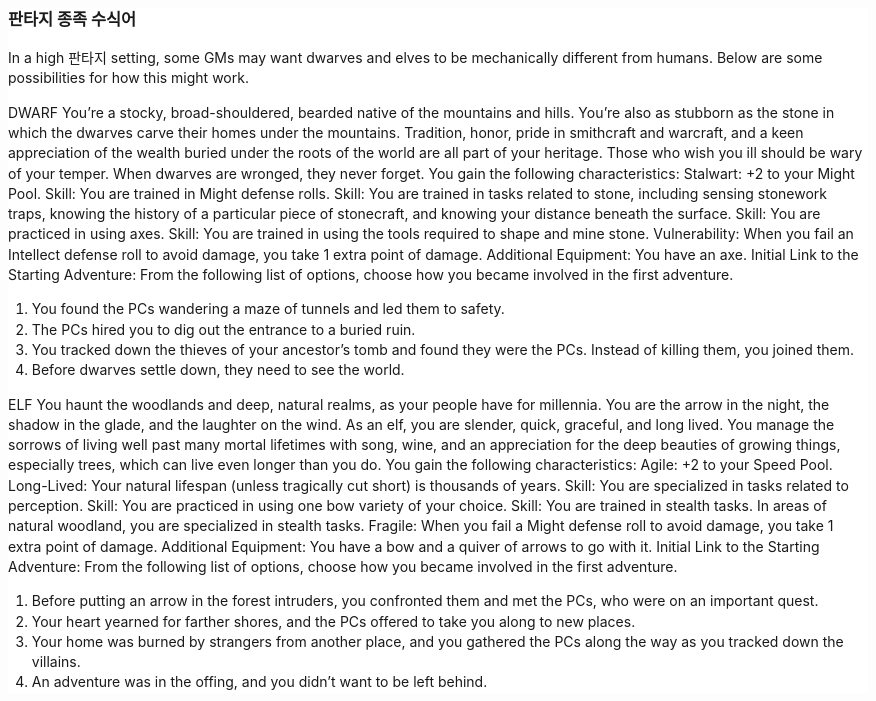 
 

### 판타지 종족 수식어
In a high 판타지 setting, some GMs may want dwarves and elves to be mechanically different from humans. Below are some possibilities for how this might work.

DWARF
You’re a stocky, broad-shouldered, bearded native of the mountains and hills. You’re also as stubborn as the stone in which the dwarves carve their homes under the mountains. Tradition, honor, pride in smithcraft and warcraft, and a keen appreciation of the wealth buried under the roots of the world are all part of your heritage. Those who wish you ill should be wary of your temper. When dwarves are wronged, they never forget.
You gain the following characteristics:
Stalwart: +2 to your Might Pool.
Skill: You are trained in Might defense rolls.
Skill: You are trained in tasks related to stone, including sensing stonework traps, knowing the history of a particular piece of stonecraft, and knowing your distance beneath the surface.
Skill: You are practiced in using axes.
Skill: You are trained in using the tools required to shape and mine stone. 
Vulnerability: When you fail an Intellect defense roll to avoid damage, you take 1 extra point of damage.
Additional Equipment: You have an axe.
Initial Link to the Starting Adventure: From the following list of options, choose how you became involved in the first adventure.
1. You found the PCs wandering a maze of tunnels and led them to safety.
2. The PCs hired you to dig out the entrance to a buried ruin.
3. You tracked down the thieves of your ancestor’s tomb and found they were the PCs. Instead of killing them, you joined them.
4. Before dwarves settle down, they need to see the world.

ELF
You haunt the woodlands and deep, natural realms, as your people have for millennia. You are the arrow in the night, the shadow in the glade, and the laughter on the wind. As an elf, you are slender, quick, graceful, and long lived. You manage the sorrows of living well past many mortal lifetimes with song, wine, and an appreciation for the deep beauties of growing things, especially trees, which can live even longer than you do.
You gain the following characteristics:
Agile: +2 to your Speed Pool.
Long-Lived: Your natural lifespan (unless tragically cut short) is thousands of years.
Skill: You are specialized in tasks related to perception.
Skill: You are practiced in using one bow variety of your choice.
Skill: You are trained in stealth tasks. In areas of natural woodland, you are specialized in stealth tasks. 
Fragile: When you fail a Might defense roll to avoid damage, you take 1 extra point of damage.
Additional Equipment: You have a bow and a quiver of arrows to go with it.
Initial Link to the Starting Adventure: From the following list of options, choose how you became involved in the first adventure.
1. Before putting an arrow in the forest intruders, you confronted them and met the PCs, who were on an important quest.
2. Your heart yearned for farther shores, and the PCs offered to take you along to new places.
3. Your home was burned by strangers from another place, and you gathered the PCs along the way as you tracked down the villains.
4. An adventure was in the offing, and you didn’t want to be left behind.
